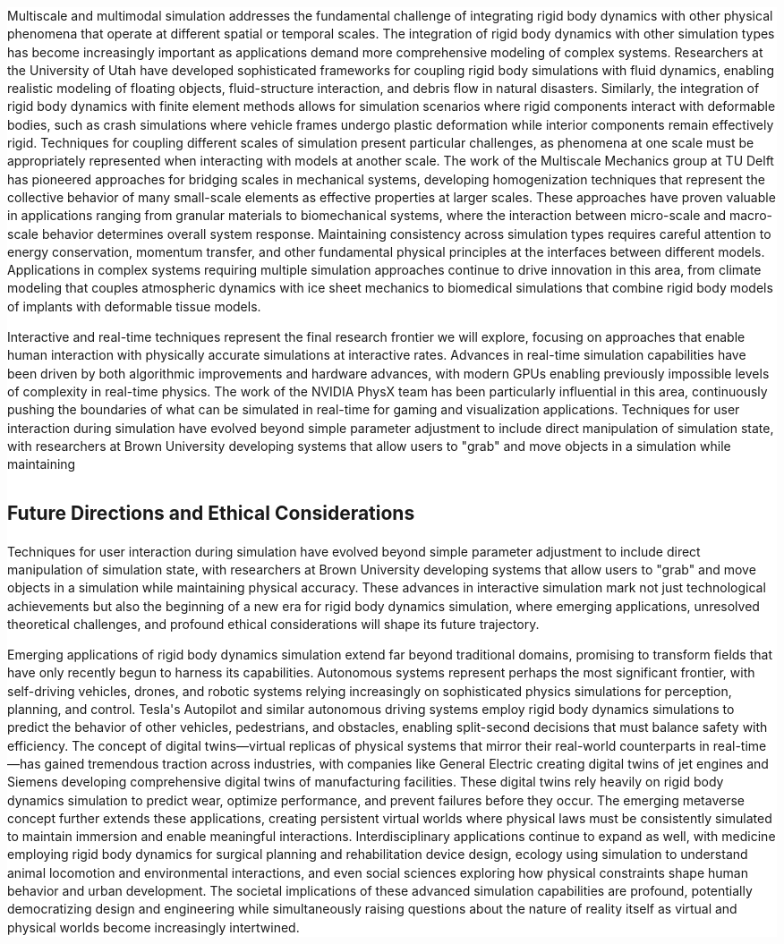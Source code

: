 Multiscale and multimodal simulation addresses the fundamental challenge of integrating rigid body dynamics with other physical phenomena that operate at different spatial or temporal scales. The integration of rigid body dynamics with other simulation types has become increasingly important as applications demand more comprehensive modeling of complex systems. Researchers at the University of Utah have developed sophisticated frameworks for coupling rigid body simulations with fluid dynamics, enabling realistic modeling of floating objects, fluid-structure interaction, and debris flow in natural disasters. Similarly, the integration of rigid body dynamics with finite element methods allows for simulation scenarios where rigid components interact with deformable bodies, such as crash simulations where vehicle frames undergo plastic deformation while interior components remain effectively rigid. Techniques for coupling different scales of simulation present particular challenges, as phenomena at one scale must be appropriately represented when interacting with models at another scale. The work of the Multiscale Mechanics group at TU Delft has pioneered approaches for bridging scales in mechanical systems, developing homogenization techniques that represent the collective behavior of many small-scale elements as effective properties at larger scales. These approaches have proven valuable in applications ranging from granular materials to biomechanical systems, where the interaction between micro-scale and macro-scale behavior determines overall system response. Maintaining consistency across simulation types requires careful attention to energy conservation, momentum transfer, and other fundamental physical principles at the interfaces between different models. Applications in complex systems requiring multiple simulation approaches continue to drive innovation in this area, from climate modeling that couples atmospheric dynamics with ice sheet mechanics to biomedical simulations that combine rigid body models of implants with deformable tissue models.

Interactive and real-time techniques represent the final research frontier we will explore, focusing on approaches that enable human interaction with physically accurate simulations at interactive rates. Advances in real-time simulation capabilities have been driven by both algorithmic improvements and hardware advances, with modern GPUs enabling previously impossible levels of complexity in real-time physics. The work of the NVIDIA PhysX team has been particularly influential in this area, continuously pushing the boundaries of what can be simulated in real-time for gaming and visualization applications. Techniques for user interaction during simulation have evolved beyond simple parameter adjustment to include direct manipulation of simulation state, with researchers at Brown University developing systems that allow users to "grab" and move objects in a simulation while maintaining

## Future Directions and Ethical Considerations

Techniques for user interaction during simulation have evolved beyond simple parameter adjustment to include direct manipulation of simulation state, with researchers at Brown University developing systems that allow users to "grab" and move objects in a simulation while maintaining physical accuracy. These advances in interactive simulation mark not just technological achievements but also the beginning of a new era for rigid body dynamics simulation, where emerging applications, unresolved theoretical challenges, and profound ethical considerations will shape its future trajectory.

Emerging applications of rigid body dynamics simulation extend far beyond traditional domains, promising to transform fields that have only recently begun to harness its capabilities. Autonomous systems represent perhaps the most significant frontier, with self-driving vehicles, drones, and robotic systems relying increasingly on sophisticated physics simulations for perception, planning, and control. Tesla's Autopilot and similar autonomous driving systems employ rigid body dynamics simulations to predict the behavior of other vehicles, pedestrians, and obstacles, enabling split-second decisions that must balance safety with efficiency. The concept of digital twins—virtual replicas of physical systems that mirror their real-world counterparts in real-time—has gained tremendous traction across industries, with companies like General Electric creating digital twins of jet engines and Siemens developing comprehensive digital twins of manufacturing facilities. These digital twins rely heavily on rigid body dynamics simulation to predict wear, optimize performance, and prevent failures before they occur. The emerging metaverse concept further extends these applications, creating persistent virtual worlds where physical laws must be consistently simulated to maintain immersion and enable meaningful interactions. Interdisciplinary applications continue to expand as well, with medicine employing rigid body dynamics for surgical planning and rehabilitation device design, ecology using simulation to understand animal locomotion and environmental interactions, and even social sciences exploring how physical constraints shape human behavior and urban development. The societal implications of these advanced simulation capabilities are profound, potentially democratizing design and engineering while simultaneously raising questions about the nature of reality itself as virtual and physical worlds become increasingly intertwined.
